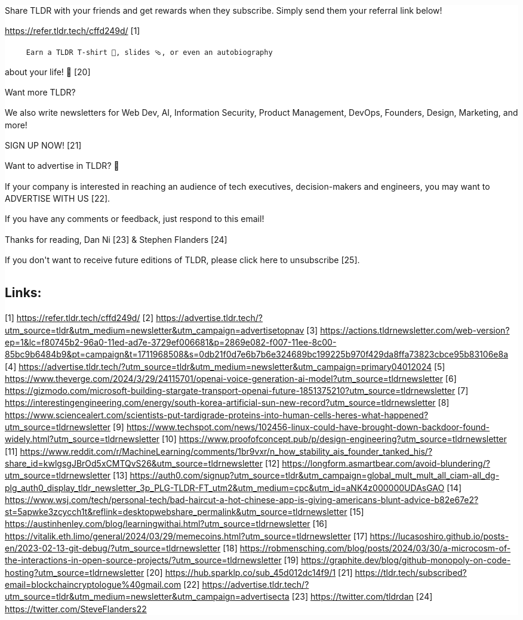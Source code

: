  Share TLDR with your friends and get rewards when they subscribe.
Simply send them your referral link below! 

 https://refer.tldr.tech/cffd249d/ [1] 

		 Earn a TLDR T-shirt 👕, slides 🩴, or even an autobiography
about your life! 🤯 [20] 

Want more TLDR?

 We also write newsletters for Web Dev, AI, Information Security,
Product Management, DevOps, Founders, Design, Marketing, and more! 

SIGN UP NOW! [21] 

Want to advertise in TLDR? 📰

 If your company is interested in reaching an audience of tech
executives, decision-makers and engineers, you may want to ADVERTISE
WITH US [22]. 

 If you have any comments or feedback, just respond to this email! 

Thanks for reading, 
Dan Ni [23] & Stephen Flanders [24] 

If you don't want to receive future editions of TLDR, please click
here to unsubscribe [25]. 

 

Links:
------
[1] https://refer.tldr.tech/cffd249d/
[2] https://advertise.tldr.tech/?utm_source=tldr&utm_medium=newsletter&utm_campaign=advertisetopnav
[3] https://actions.tldrnewsletter.com/web-version?ep=1&lc=f80745b2-96a0-11ed-ad7e-3729ef006681&p=2869e082-f007-11ee-8c00-85bc9b6484b9&pt=campaign&t=1711968508&s=0db21f0d7e6b7b6e324689bc199225b970f429da8ffa73823cbce95b83106e8a
[4] https://advertise.tldr.tech/?utm_source=tldr&utm_medium=newsletter&utm_campaign=primary04012024
[5] https://www.theverge.com/2024/3/29/24115701/openai-voice-generation-ai-model?utm_source=tldrnewsletter
[6] https://gizmodo.com/microsoft-building-stargate-transport-openai-future-1851375210?utm_source=tldrnewsletter
[7] https://interestingengineering.com/energy/south-korea-artificial-sun-new-record?utm_source=tldrnewsletter
[8] https://www.sciencealert.com/scientists-put-tardigrade-proteins-into-human-cells-heres-what-happened?utm_source=tldrnewsletter
[9] https://www.techspot.com/news/102456-linux-could-have-brought-down-backdoor-found-widely.html?utm_source=tldrnewsletter
[10] https://www.proofofconcept.pub/p/design-engineering?utm_source=tldrnewsletter
[11] https://www.reddit.com/r/MachineLearning/comments/1br9vxr/n_how_stability_ais_founder_tanked_his/?share_id=kwlgsgJBrOd5xCMTQvS26&utm_source=tldrnewsletter
[12] https://longform.asmartbear.com/avoid-blundering/?utm_source=tldrnewsletter
[13] https://auth0.com/signup?utm_source=tldr&utm_campaign=global_mult_mult_all_ciam-all_dg-plg_auth0_display_tldr_newsletter_3p_PLG-TLDR-FT_utm2&utm_medium=cpc&utm_id=aNK4z000000UDAsGAO
[14] https://www.wsj.com/tech/personal-tech/bad-haircut-a-hot-chinese-app-is-giving-americans-blunt-advice-b82e67e2?st=5apwke3zcycch1t&reflink=desktopwebshare_permalink&utm_source=tldrnewsletter
[15] https://austinhenley.com/blog/learningwithai.html?utm_source=tldrnewsletter
[16] https://vitalik.eth.limo/general/2024/03/29/memecoins.html?utm_source=tldrnewsletter
[17] https://lucasoshiro.github.io/posts-en/2023-02-13-git-debug/?utm_source=tldrnewsletter
[18] https://robmensching.com/blog/posts/2024/03/30/a-microcosm-of-the-interactions-in-open-source-projects/?utm_source=tldrnewsletter
[19] https://graphite.dev/blog/github-monopoly-on-code-hosting?utm_source=tldrnewsletter
[20] https://hub.sparklp.co/sub_45d012dc14f9/1
[21] https://tldr.tech/subscribed?email=blockchaincryptologue%40gmail.com
[22] https://advertise.tldr.tech/?utm_source=tldr&utm_medium=newsletter&utm_campaign=advertisecta
[23] https://twitter.com/tldrdan
[24] https://twitter.com/SteveFlanders22